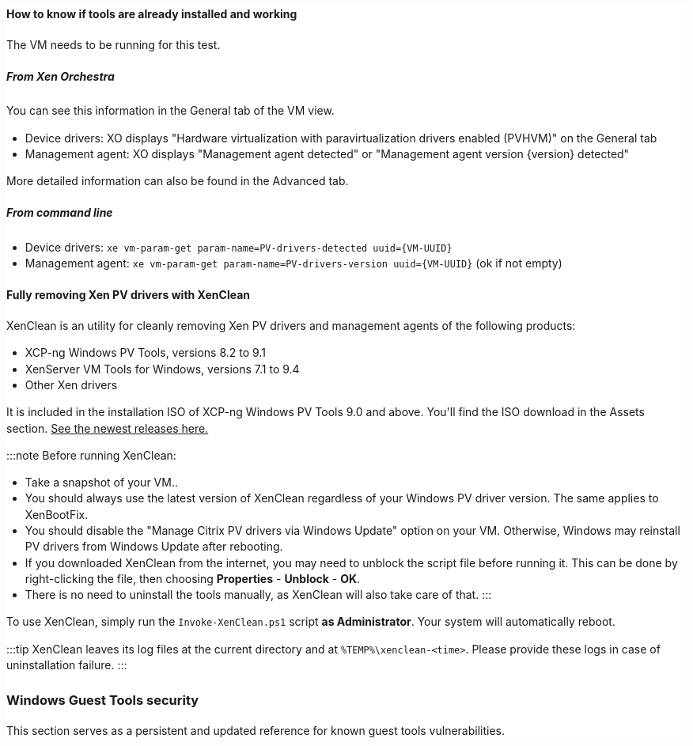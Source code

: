#### How to know if tools are already installed and working

The VM needs to be running for this test.

##### From Xen Orchestra
You can see this information in the General tab of the VM view.
* Device drivers: XO displays "Hardware virtualization with paravirtualization drivers enabled (PVHVM)" on the General tab
* Management agent: XO displays "Management agent detected" or "Management agent version \{version\} detected"

More detailed information can also be found in the Advanced tab.

##### From command line
* Device drivers: `xe vm-param-get param-name=PV-drivers-detected uuid={VM-UUID}`
* Management agent: `xe vm-param-get param-name=PV-drivers-version uuid={VM-UUID}` (ok if not empty)

#### Fully removing Xen PV drivers with XenClean

XenClean is an utility for cleanly removing Xen PV drivers and management agents of the following products:

* XCP-ng Windows PV Tools, versions 8.2 to 9.1
* XenServer VM Tools for Windows, versions 7.1 to 9.4
* Other Xen drivers

It is included in the installation ISO of XCP-ng Windows PV Tools 9.0 and above.
You'll find the ISO download in the Assets section.
[See the newest releases here.](https://github.com/xcp-ng/win-pv-drivers/releases)

:::note
Before running XenClean:

* Take a snapshot of your VM..
* You should always use the latest version of XenClean regardless of your Windows PV driver version. The same applies to XenBootFix.
* You should disable the "Manage Citrix PV drivers via Windows Update" option on your VM. Otherwise, Windows may reinstall PV drivers from Windows Update after rebooting.
* If you downloaded XenClean from the internet, you may need to unblock the script file before running it. This can be done by right-clicking the file, then choosing **Properties** - **Unblock** - **OK**.
* There is no need to uninstall the tools manually, as XenClean will also take care of that.
:::

To use XenClean, simply run the `Invoke-XenClean.ps1` script **as Administrator**. Your system will automatically reboot.

:::tip
XenClean leaves its log files at the current directory and at `%TEMP%\xenclean-<time>`. Please provide these logs in case of uninstallation failure.
:::

### Windows Guest Tools security
This section serves as a persistent and updated reference for known guest tools vulnerabilities.
